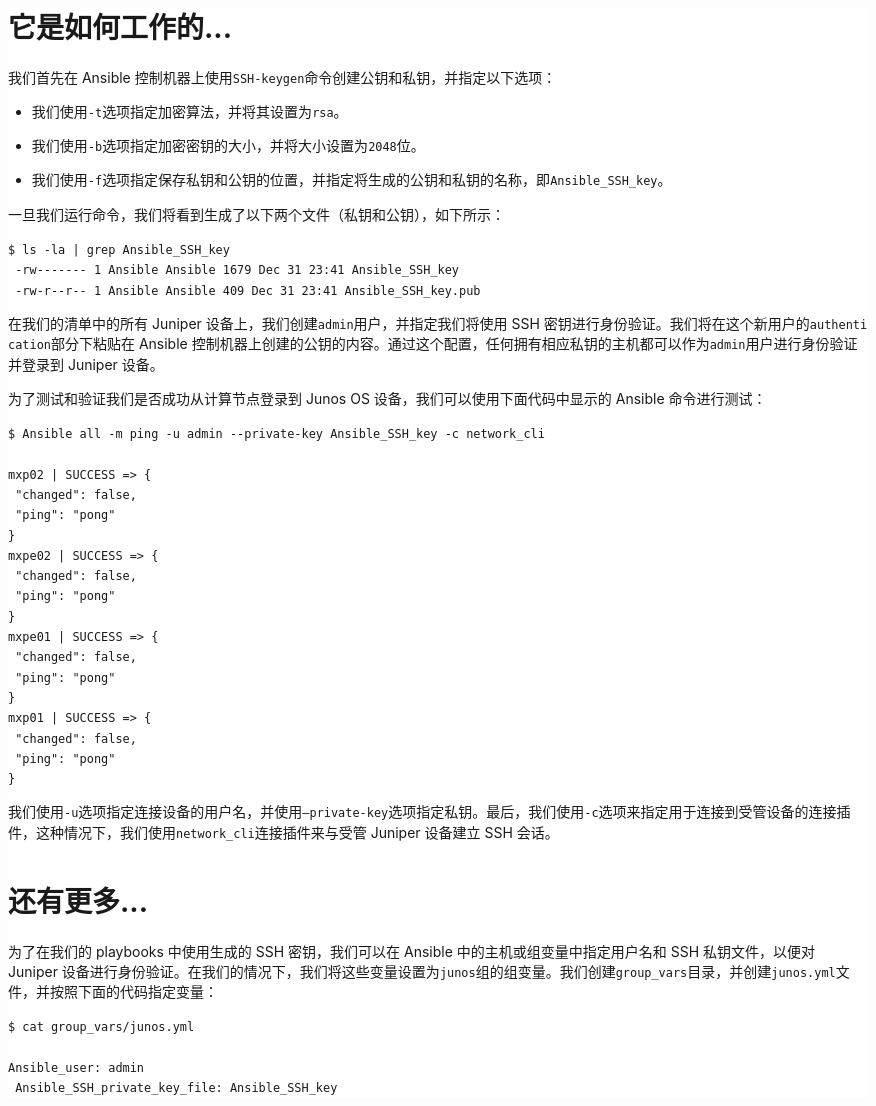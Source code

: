 # 它是如何工作的...

我们首先在 Ansible 控制机器上使用`SSH-keygen`命令创建公钥和私钥，并指定以下选项：

+   我们使用`-t`选项指定加密算法，并将其设置为`rsa`。

+   我们使用`-b`选项指定加密密钥的大小，并将大小设置为`2048`位。

+   我们使用`-f`选项指定保存私钥和公钥的位置，并指定将生成的公钥和私钥的名称，即`Ansible_SSH_key`。

一旦我们运行命令，我们将看到生成了以下两个文件（私钥和公钥），如下所示：

```
$ ls -la | grep Ansible_SSH_key
 -rw------- 1 Ansible Ansible 1679 Dec 31 23:41 Ansible_SSH_key
 -rw-r--r-- 1 Ansible Ansible 409 Dec 31 23:41 Ansible_SSH_key.pub
```

在我们的清单中的所有 Juniper 设备上，我们创建`admin`用户，并指定我们将使用 SSH 密钥进行身份验证。我们将在这个新用户的`authentication`部分下粘贴在 Ansible 控制机器上创建的公钥的内容。通过这个配置，任何拥有相应私钥的主机都可以作为`admin`用户进行身份验证并登录到 Juniper 设备。

为了测试和验证我们是否成功从计算节点登录到 Junos OS 设备，我们可以使用下面代码中显示的 Ansible 命令进行测试：

```
$ Ansible all -m ping -u admin --private-key Ansible_SSH_key -c network_cli

mxp02 | SUCCESS => {
 "changed": false,
 "ping": "pong"
}
mxpe02 | SUCCESS => {
 "changed": false,
 "ping": "pong"
}
mxpe01 | SUCCESS => {
 "changed": false,
 "ping": "pong"
}
mxp01 | SUCCESS => {
 "changed": false,
 "ping": "pong"
}
```

我们使用`-u`选项指定连接设备的用户名，并使用`–private-key`选项指定私钥。最后，我们使用`-c`选项来指定用于连接到受管设备的连接插件，这种情况下，我们使用`network_cli`连接插件来与受管 Juniper 设备建立 SSH 会话。

# 还有更多...

为了在我们的 playbooks 中使用生成的 SSH 密钥，我们可以在 Ansible 中的主机或组变量中指定用户名和 SSH 私钥文件，以便对 Juniper 设备进行身份验证。在我们的情况下，我们将这些变量设置为`junos`组的组变量。我们创建`group_vars`目录，并创建`junos.yml`文件，并按照下面的代码指定变量：

```
$ cat group_vars/junos.yml

Ansible_user: admin
 Ansible_SSH_private_key_file: Ansible_SSH_key
```
